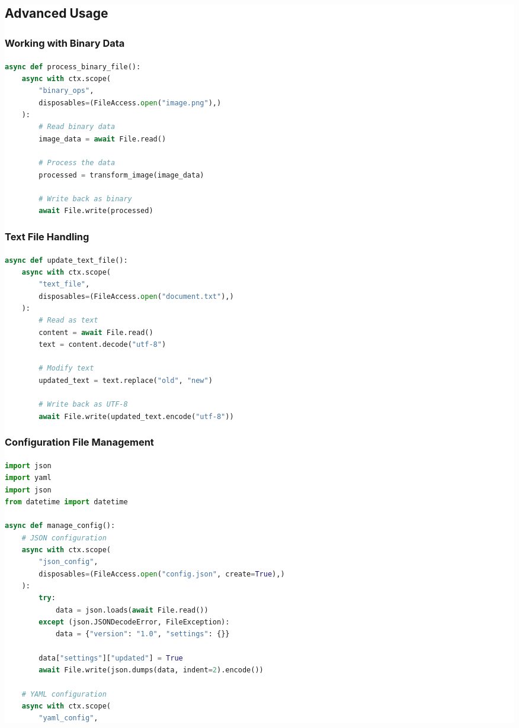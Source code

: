 ## Advanced Usage

### Working with Binary Data

```python
async def process_binary_file():
    async with ctx.scope(
        "binary_ops",
        disposables=(FileAccess.open("image.png"),)
    ):
        # Read binary data
        image_data = await File.read()

        # Process the data
        processed = transform_image(image_data)

        # Write back as binary
        await File.write(processed)
```

### Text File Handling

```python
async def update_text_file():
    async with ctx.scope(
        "text_file",
        disposables=(FileAccess.open("document.txt"),)
    ):
        # Read as text
        content = await File.read()
        text = content.decode("utf-8")

        # Modify text
        updated_text = text.replace("old", "new")

        # Write back as UTF-8
        await File.write(updated_text.encode("utf-8"))
```

### Configuration File Management

```python
import json
import yaml
import json
from datetime import datetime

async def manage_config():
    # JSON configuration
    async with ctx.scope(
        "json_config",
        disposables=(FileAccess.open("config.json", create=True),)
    ):
        try:
            data = json.loads(await File.read())
        except (json.JSONDecodeError, FileException):
            data = {"version": "1.0", "settings": {}}

        data["settings"]["updated"] = True
        await File.write(json.dumps(data, indent=2).encode())

    # YAML configuration
    async with ctx.scope(
        "yaml_config",
```